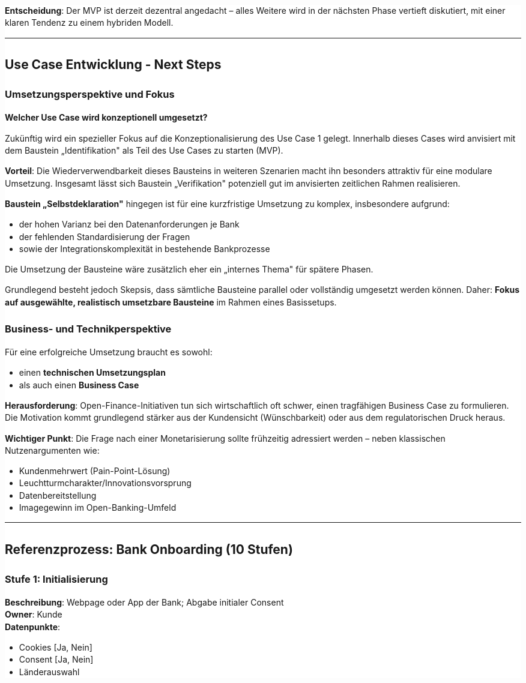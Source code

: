 **Entscheidung**: Der MVP ist derzeit dezentral angedacht – alles Weitere wird in der nächsten Phase vertieft diskutiert, mit einer klaren Tendenz zu einem hybriden Modell.

---

## Use Case Entwicklung - Next Steps

### Umsetzungsperspektive und Fokus
**Welcher Use Case wird konzeptionell umgesetzt?**

Zukünftig wird ein spezieller Fokus auf die Konzeptionalisierung des Use Case 1 gelegt. Innerhalb dieses Cases wird anvisiert mit dem Baustein „Identifikation" als Teil des Use Cases zu starten (MVP).

**Vorteil**: Die Wiederverwendbarkeit dieses Bausteins in weiteren Szenarien macht ihn besonders attraktiv für eine modulare Umsetzung. Insgesamt lässt sich Baustein „Verifikation" potenziell gut im anvisierten zeitlichen Rahmen realisieren.

**Baustein „Selbstdeklaration"** hingegen ist für eine kurzfristige Umsetzung zu komplex, insbesondere aufgrund:
- der hohen Varianz bei den Datenanforderungen je Bank
- der fehlenden Standardisierung der Fragen
- sowie der Integrationskomplexität in bestehende Bankprozesse

Die Umsetzung der Bausteine wäre zusätzlich eher ein „internes Thema" für spätere Phasen.

Grundlegend besteht jedoch Skepsis, dass sämtliche Bausteine parallel oder vollständig umgesetzt werden können. Daher: **Fokus auf ausgewählte, realistisch umsetzbare Bausteine** im Rahmen eines Basissetups.

### Business- und Technikperspektive
Für eine erfolgreiche Umsetzung braucht es sowohl:
- einen **technischen Umsetzungsplan**
- als auch einen **Business Case**

**Herausforderung**: Open-Finance-Initiativen tun sich wirtschaftlich oft schwer, einen tragfähigen Business Case zu formulieren. Die Motivation kommt grundlegend stärker aus der Kundensicht (Wünschbarkeit) oder aus dem regulatorischen Druck heraus.

**Wichtiger Punkt**: Die Frage nach einer Monetarisierung sollte frühzeitig adressiert werden – neben klassischen Nutzenargumenten wie:
- Kundenmehrwert (Pain-Point-Lösung)
- Leuchtturmcharakter/Innovationsvorsprung
- Datenbereitstellung
- Imagegewinn im Open-Banking-Umfeld

---

## Referenzprozess: Bank Onboarding (10 Stufen)

### Stufe 1: Initialisierung
**Beschreibung**: Webpage oder App der Bank; Abgabe initialer Consent  
**Owner**: Kunde  
**Datenpunkte**:
- Cookies [Ja, Nein]
- Consent [Ja, Nein]
- Länderauswahl
